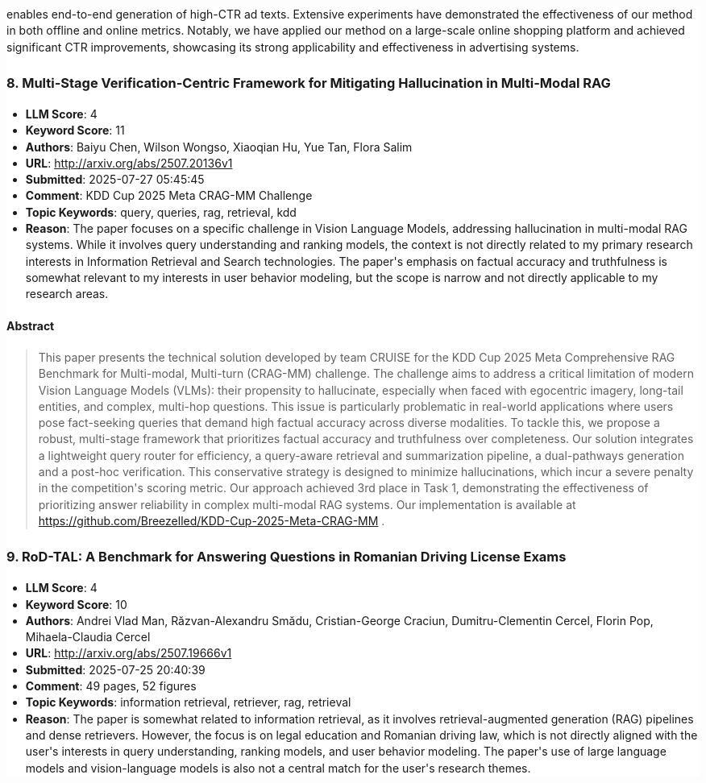 enables end-to-end generation of high-CTR ad texts. Extensive experiments have
demonstrated the effectiveness of our method in both offline and online
metrics. Notably, we have applied our method on a large-scale online shopping
platform and achieved significant CTR improvements, showcasing its strong
applicability and effectiveness in advertising systems.

### 8. Multi-Stage Verification-Centric Framework for Mitigating Hallucination in Multi-Modal RAG

- **LLM Score**: 4
- **Keyword Score**: 11
- **Authors**: Baiyu Chen, Wilson Wongso, Xiaoqian Hu, Yue Tan, Flora Salim
- **URL**: <http://arxiv.org/abs/2507.20136v1>
- **Submitted**: 2025-07-27 05:45:45
- **Comment**: KDD Cup 2025 Meta CRAG-MM Challenge
- **Topic Keywords**: query, queries, rag, retrieval, kdd
- **Reason**: The paper focuses on a specific challenge in Vision Language Models, addressing hallucination in multi-modal RAG systems. While it involves query understanding and ranking models, the context is not directly related to my primary research interests in Information Retrieval and Search technologies. The paper's emphasis on factual accuracy and truthfulness is somewhat relevant to my interests in user behavior modeling, but the scope is narrow and not directly applicable to my research areas.

#### Abstract
> This paper presents the technical solution developed by team CRUISE for the
KDD Cup 2025 Meta Comprehensive RAG Benchmark for Multi-modal, Multi-turn
(CRAG-MM) challenge. The challenge aims to address a critical limitation of
modern Vision Language Models (VLMs): their propensity to hallucinate,
especially when faced with egocentric imagery, long-tail entities, and complex,
multi-hop questions. This issue is particularly problematic in real-world
applications where users pose fact-seeking queries that demand high factual
accuracy across diverse modalities. To tackle this, we propose a robust,
multi-stage framework that prioritizes factual accuracy and truthfulness over
completeness. Our solution integrates a lightweight query router for
efficiency, a query-aware retrieval and summarization pipeline, a dual-pathways
generation and a post-hoc verification. This conservative strategy is designed
to minimize hallucinations, which incur a severe penalty in the competition's
scoring metric. Our approach achieved 3rd place in Task 1, demonstrating the
effectiveness of prioritizing answer reliability in complex multi-modal RAG
systems. Our implementation is available at
https://github.com/Breezelled/KDD-Cup-2025-Meta-CRAG-MM .

### 9. RoD-TAL: A Benchmark for Answering Questions in Romanian Driving License Exams

- **LLM Score**: 4
- **Keyword Score**: 10
- **Authors**: Andrei Vlad Man, Răzvan-Alexandru Smădu, Cristian-George Craciun, Dumitru-Clementin Cercel, Florin Pop, Mihaela-Claudia Cercel
- **URL**: <http://arxiv.org/abs/2507.19666v1>
- **Submitted**: 2025-07-25 20:40:39
- **Comment**: 49 pages, 52 figures
- **Topic Keywords**: information retrieval, retriever, rag, retrieval
- **Reason**: The paper is somewhat related to information retrieval, as it involves retrieval-augmented generation (RAG) pipelines and dense retrievers. However, the focus is on legal education and Romanian driving law, which is not directly aligned with the user's interests in query understanding, ranking models, and user behavior modeling. The paper's use of large language models and vision-language models is also not a central match for the user's research themes.
